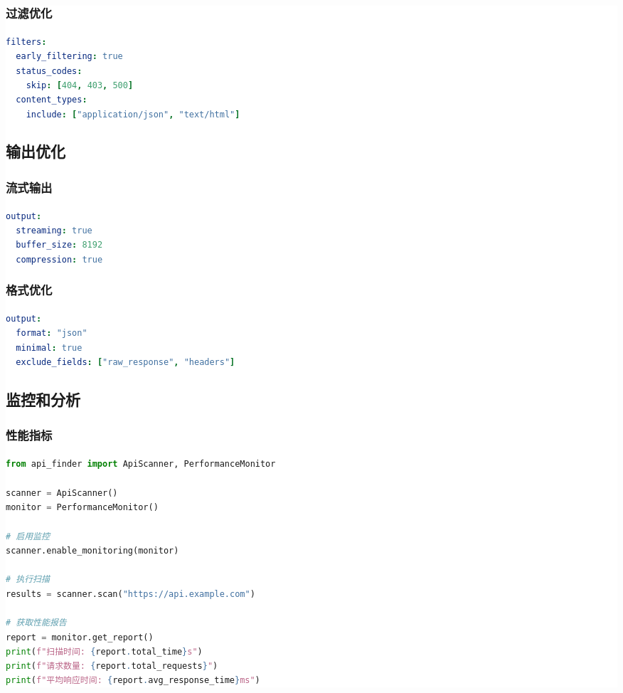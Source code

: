 ### 过滤优化

```yaml
filters:
  early_filtering: true
  status_codes:
    skip: [404, 403, 500]
  content_types:
    include: ["application/json", "text/html"]
```

## 输出优化

### 流式输出

```yaml
output:
  streaming: true
  buffer_size: 8192
  compression: true
```

### 格式优化

```yaml
output:
  format: "json"
  minimal: true
  exclude_fields: ["raw_response", "headers"]
```

## 监控和分析

### 性能指标

```python
from api_finder import ApiScanner, PerformanceMonitor

scanner = ApiScanner()
monitor = PerformanceMonitor()

# 启用监控
scanner.enable_monitoring(monitor)

# 执行扫描
results = scanner.scan("https://api.example.com")

# 获取性能报告
report = monitor.get_report()
print(f"扫描时间: {report.total_time}s")
print(f"请求数量: {report.total_requests}")
print(f"平均响应时间: {report.avg_response_time}ms")
```
